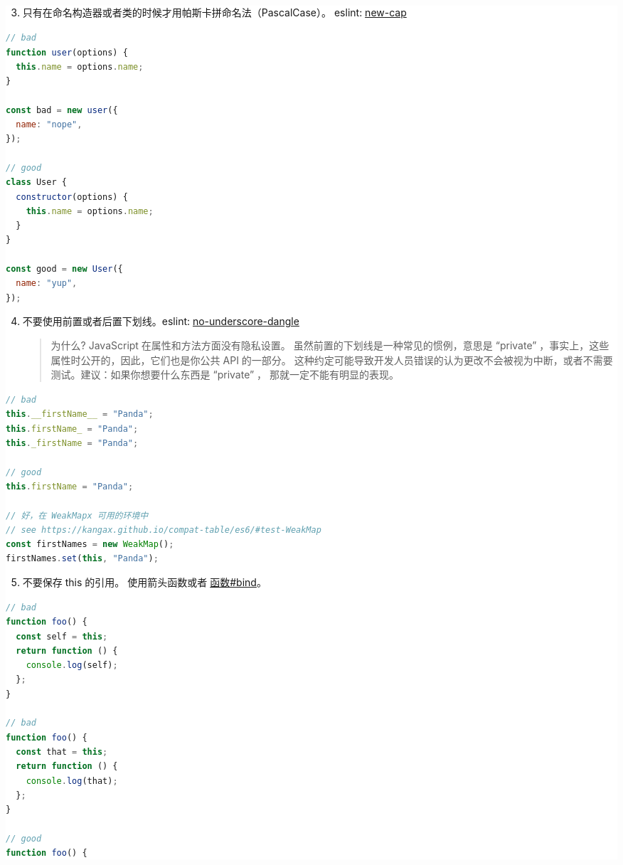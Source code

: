 3. 只有在命名构造器或者类的时候才用帕斯卡拼命名法（PascalCase）。 eslint: [new-cap](https://eslint.org/docs/rules/new-cap.html)

```js
// bad
function user(options) {
  this.name = options.name;
}

const bad = new user({
  name: "nope",
});

// good
class User {
  constructor(options) {
    this.name = options.name;
  }
}

const good = new User({
  name: "yup",
});
```

4. 不要使用前置或者后置下划线。eslint: [no-underscore-dangle](https://eslint.org/docs/rules/no-underscore-dangle.html)
   > 为什么? JavaScript 在属性和方法方面没有隐私设置。 虽然前置的下划线是一种常见的惯例，意思是 “private” ，事实上，这些属性时公开的，因此，它们也是你公共 API 的一部分。 这种约定可能导致开发人员错误的认为更改不会被视为中断，或者不需要测试。建议：如果你想要什么东西是 “private” ， 那就一定不能有明显的表现。

```js
// bad
this.__firstName__ = "Panda";
this.firstName_ = "Panda";
this._firstName = "Panda";

// good
this.firstName = "Panda";

// 好，在 WeakMapx 可用的环境中
// see https://kangax.github.io/compat-table/es6/#test-WeakMap
const firstNames = new WeakMap();
firstNames.set(this, "Panda");
```

5. 不要保存 this 的引用。 使用箭头函数或者 [函数#bind](https://developer.mozilla.org/en-US/docs/Web/JavaScript/Reference/Global_Objects/Function/bind)。

```js
// bad
function foo() {
  const self = this;
  return function () {
    console.log(self);
  };
}

// bad
function foo() {
  const that = this;
  return function () {
    console.log(that);
  };
}

// good
function foo() {
```